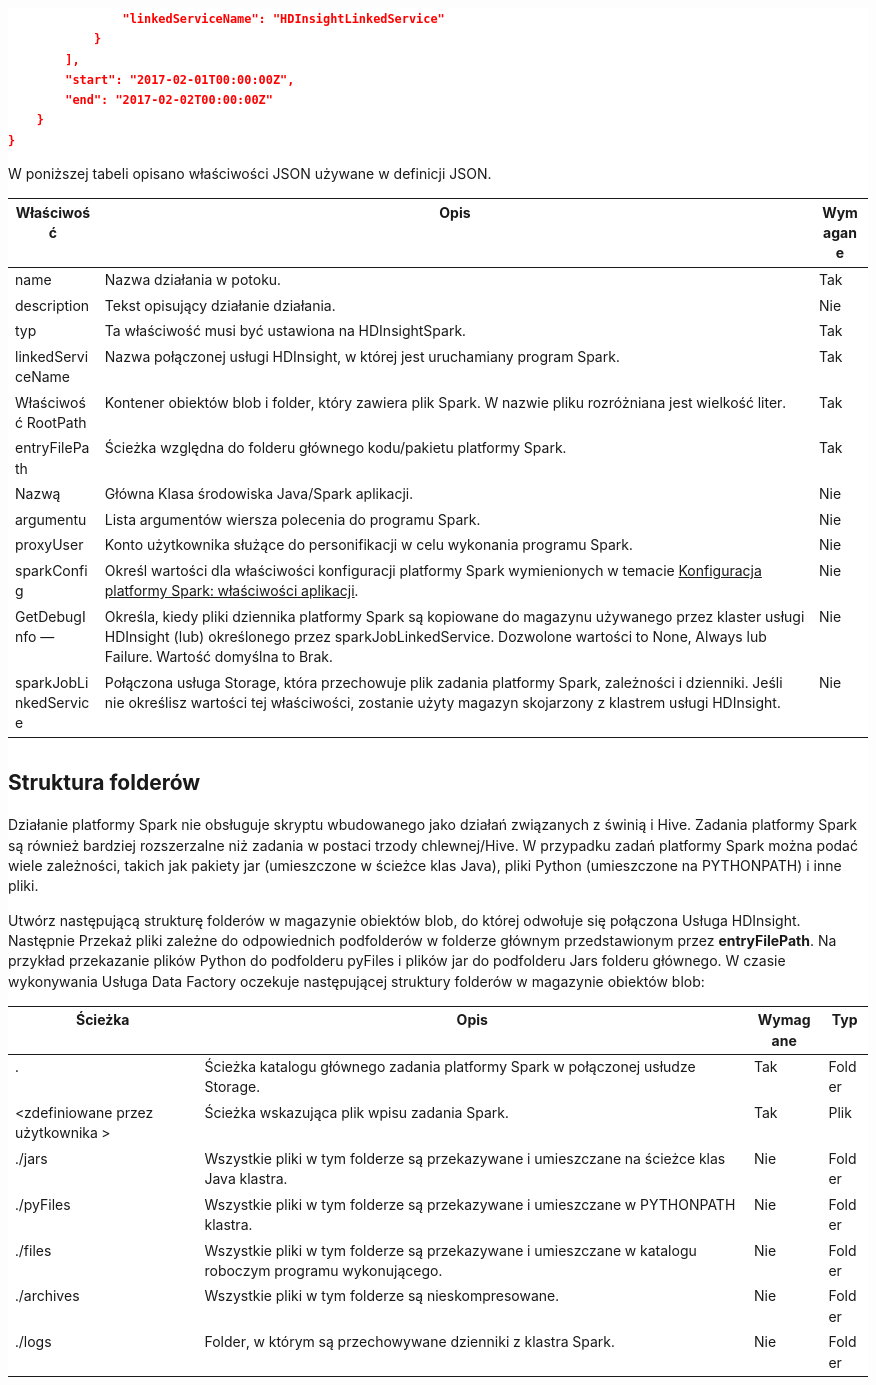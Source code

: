 ```json
                "linkedServiceName": "HDInsightLinkedService"
            }
        ],
        "start": "2017-02-01T00:00:00Z",
        "end": "2017-02-02T00:00:00Z"
    }
}
```

W poniższej tabeli opisano właściwości JSON używane w definicji JSON.

| Właściwość | Opis | Wymagane |
| -------- | ----------- | -------- |
| name | Nazwa działania w potoku. | Tak |
| description | Tekst opisujący działanie działania. | Nie |
| typ | Ta właściwość musi być ustawiona na HDInsightSpark. | Tak |
| linkedServiceName | Nazwa połączonej usługi HDInsight, w której jest uruchamiany program Spark. | Tak |
| Właściwość RootPath | Kontener obiektów blob i folder, który zawiera plik Spark. W nazwie pliku rozróżniana jest wielkość liter. | Tak |
| entryFilePath | Ścieżka względna do folderu głównego kodu/pakietu platformy Spark. | Tak |
| Nazwą | Główna Klasa środowiska Java/Spark aplikacji. | Nie |
| argumentu | Lista argumentów wiersza polecenia do programu Spark. | Nie |
| proxyUser | Konto użytkownika służące do personifikacji w celu wykonania programu Spark. | Nie |
| sparkConfig | Określ wartości dla właściwości konfiguracji platformy Spark wymienionych w temacie [Konfiguracja platformy Spark: właściwości aplikacji](https://spark.apache.org/docs/latest/configuration.html#available-properties). | Nie |
| GetDebugInfo — | Określa, kiedy pliki dziennika platformy Spark są kopiowane do magazynu używanego przez klaster usługi HDInsight (lub) określonego przez sparkJobLinkedService. Dozwolone wartości to None, Always lub Failure. Wartość domyślna to Brak. | Nie |
| sparkJobLinkedService | Połączona usługa Storage, która przechowuje plik zadania platformy Spark, zależności i dzienniki. Jeśli nie określisz wartości tej właściwości, zostanie użyty magazyn skojarzony z klastrem usługi HDInsight. | Nie |

## <a name="folder-structure"></a>Struktura folderów
Działanie platformy Spark nie obsługuje skryptu wbudowanego jako działań związanych z świnią i Hive. Zadania platformy Spark są również bardziej rozszerzalne niż zadania w postaci trzody chlewnej/Hive. W przypadku zadań platformy Spark można podać wiele zależności, takich jak pakiety jar (umieszczone w ścieżce klas Java), pliki Python (umieszczone na PYTHONPATH) i inne pliki.

Utwórz następującą strukturę folderów w magazynie obiektów blob, do której odwołuje się połączona Usługa HDInsight. Następnie Przekaż pliki zależne do odpowiednich podfolderów w folderze głównym przedstawionym przez **entryFilePath**. Na przykład przekazanie plików Python do podfolderu pyFiles i plików jar do podfolderu Jars folderu głównego. W czasie wykonywania Usługa Data Factory oczekuje następującej struktury folderów w magazynie obiektów blob:

| Ścieżka | Opis | Wymagane | Typ |
| ---- | ----------- | -------- | ---- |
| . | Ścieżka katalogu głównego zadania platformy Spark w połączonej usłudze Storage. | Tak | Folder |
| &lt;zdefiniowane przez użytkownika &gt; | Ścieżka wskazująca plik wpisu zadania Spark. | Tak | Plik |
| ./jars | Wszystkie pliki w tym folderze są przekazywane i umieszczane na ścieżce klas Java klastra. | Nie | Folder |
| ./pyFiles | Wszystkie pliki w tym folderze są przekazywane i umieszczane w PYTHONPATH klastra. | Nie | Folder |
| ./files | Wszystkie pliki w tym folderze są przekazywane i umieszczane w katalogu roboczym programu wykonującego. | Nie | Folder |
| ./archives | Wszystkie pliki w tym folderze są nieskompresowane. | Nie | Folder |
| ./logs | Folder, w którym są przechowywane dzienniki z klastra Spark.| Nie | Folder |

